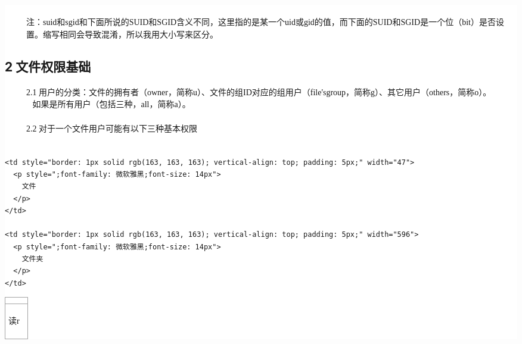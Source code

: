 <p style="margin: 0in 0in 0in 0.375in;font-family: 微软雅黑;font-size: 14px">
  &nbsp;
</p>

<p style="margin: 0in 0in 0in 0.375in;font-family: 微软雅黑;font-size: 14px">
  注：suid和sgid和下面所说的SUID和SGID含义不同，这里指的是某一个uid或gid的值，而下面的SUID和SGID是一个位（bit）是否设置。缩写相同会导致混淆，所以我用大小写来区分。
</p>

<h2 style=";padding: 0px">
  <a style="color: rgb(106, 57, 6)" name="t1"></a>2&nbsp;文件权限基础
</h2>

<p style="margin: 0in 0in 0in 0.375in;font-family: 微软雅黑;font-size: 14px">
  2.1&nbsp;用户的分类：文件的拥有者（owner，简称u）、文件的组ID对应的组用户（file'sgroup，简称g）、其它用户（others，简称o）。
</p>

<p style="margin: 0in 0in 0in 0.375in;font-family: 微软雅黑;font-size: 14px">
  &nbsp;&nbsp;&nbsp;如果是所有用户（包括三种，all，简称a）。
</p>

<p style="margin: 0in 0in 0in 0.375in;font-family: 微软雅黑;font-size: 14px">
  &nbsp;
</p>

<p style="margin: 0in 0in 0in 0.375in;font-family: 微软雅黑;font-size: 14px">
  2.2&nbsp;对于一个文件用户可能有以下三种基本权限
</p>

<p style="margin: 0in 0in 0in 0.375in;font-family: 微软雅黑;font-size: 14px">
  &nbsp;
</p>

<table cellpadding="0" cellspacing="0" valign="top">
  <tr class="firstRow">
    <td style="border: 1px solid rgb(163, 163, 163); vertical-align: top; padding: 5px;" width="27">
    </td>

    <td style="border: 1px solid rgb(163, 163, 163); vertical-align: top; padding: 5px;" width="47">
      <p style=";font-family: 微软雅黑;font-size: 14px">
        文件
      </p>
    </td>

    <td style="border: 1px solid rgb(163, 163, 163); vertical-align: top; padding: 5px;" width="596">
      <p style=";font-family: 微软雅黑;font-size: 14px">
        文件夹
      </p>
    </td>
  </tr>

  <tr>
    <td style="border: 1px solid rgb(163, 163, 163); vertical-align: top; padding: 5px;" width="27">
      <p style=";font-family: 微软雅黑;font-size: 14px">
        读r
      </p>
    </td>
